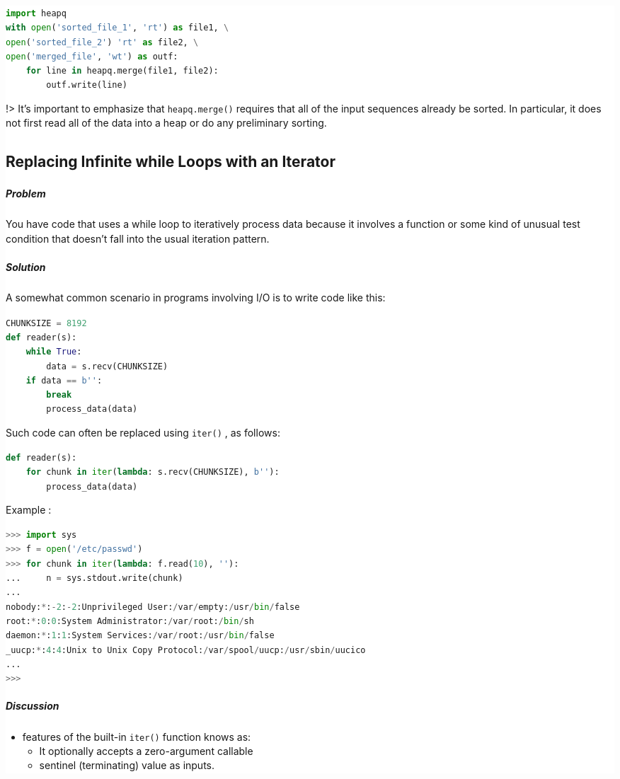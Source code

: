 ```py
import heapq
with open('sorted_file_1', 'rt') as file1, \
open('sorted_file_2') 'rt' as file2, \
open('merged_file', 'wt') as outf:
    for line in heapq.merge(file1, file2):
        outf.write(line)
```

!> It’s important to emphasize that `heapq.merge()` requires that all of the input sequences already be sorted. In particular, it does not first read all of the data into a heap or do any preliminary sorting. 

## Replacing Infinite while Loops with an Iterator
##### Problem
You have code that uses a while loop to iteratively process data because it involves a function or some kind of unusual test condition that doesn’t fall into the usual iteration pattern.
##### Solution
A somewhat common scenario in programs involving I/O is to write code like this:

``` py
CHUNKSIZE = 8192
def reader(s):
    while True:
        data = s.recv(CHUNKSIZE)
    if data == b'':
        break
        process_data(data)
```
Such code can often be replaced using `iter()` , as follows:

```py
def reader(s):
    for chunk in iter(lambda: s.recv(CHUNKSIZE), b''):
        process_data(data)
```
Example : 

``` py
>>> import sys
>>> f = open('/etc/passwd')
>>> for chunk in iter(lambda: f.read(10), ''):
...     n = sys.stdout.write(chunk)
...
nobody:*:-2:-2:Unprivileged User:/var/empty:/usr/bin/false
root:*:0:0:System Administrator:/var/root:/bin/sh
daemon:*:1:1:System Services:/var/root:/usr/bin/false
_uucp:*:4:4:Unix to Unix Copy Protocol:/var/spool/uucp:/usr/sbin/uucico
...
>>>
```
##### Discussion
- features of the built-in `iter()` function knows as:
    - It optionally accepts a zero-argument callable
    - sentinel (terminating) value as inputs. 
    